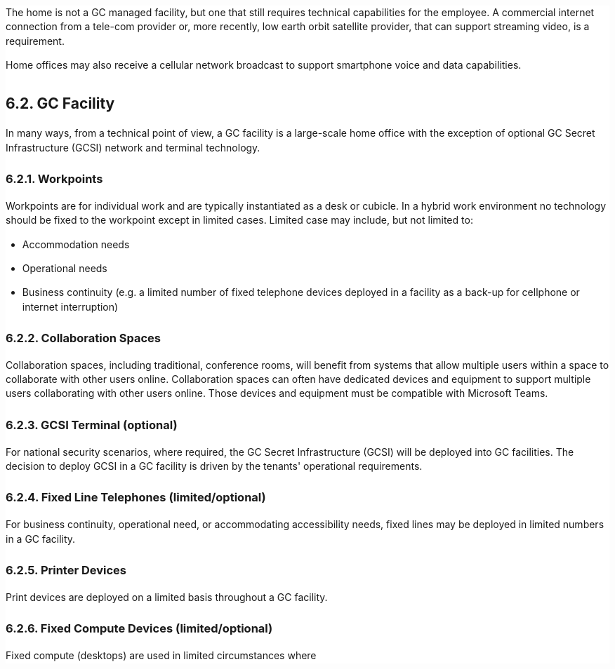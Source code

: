 The home is not a GC managed facility, but one that still requires technical capabilities for the employee. A commercial internet connection from a tele-com provider or, more recently, low earth orbit satellite provider, that can support streaming video, is a requirement.

Home offices may also receive a cellular network broadcast to support smartphone voice and data capabilities.

## 6.2. GC Facility<a name="gc_facility"></a>

In many ways, from a technical point of view, a GC facility is a large-scale home office with the exception of optional GC Secret Infrastructure (GCSI) network and terminal technology.

### 6.2.1. Workpoints<a name="workpoints"></a>

Workpoints are for individual work and are typically instantiated as a desk or cubicle. In a hybrid work environment no technology should be fixed to the workpoint except in limited cases. Limited case may include, but not limited to:

-   Accommodation needs

-   Operational needs

-   Business continuity (e.g. a limited number of fixed telephone devices deployed in a facility as a back-up for cellphone or internet interruption)

### 6.2.2. Collaboration Spaces<a name="collaboration_spaces"></a>

Collaboration spaces, including traditional, conference rooms, will benefit from systems that allow multiple users within a space to collaborate with other users online. Collaboration spaces can often have dedicated devices and equipment to support multiple users collaborating with other users online. Those devices and equipment must be compatible with Microsoft Teams.

### 6.2.3. GCSI Terminal (optional)<a name="gcsi_terminal"></a>

For national security scenarios, where required, the GC Secret Infrastructure (GCSI) will be deployed into GC facilities. The decision to deploy GCSI in a GC facility is driven by the tenants' operational requirements.

### 6.2.4. Fixed Line Telephones (limited/optional)<a name="#fixed_line"></a>

For business continuity, operational need, or accommodating accessibility needs, fixed lines may be deployed in limited numbers in a GC facility.

### 6.2.5. Printer Devices<a name="printer_devices"></a>

Print devices are deployed on a limited basis throughout a GC facility.

### 6.2.6. Fixed Compute Devices (limited/optional)<a name="#fixed_compute"></a>

Fixed compute (desktops) are used in limited circumstances where
